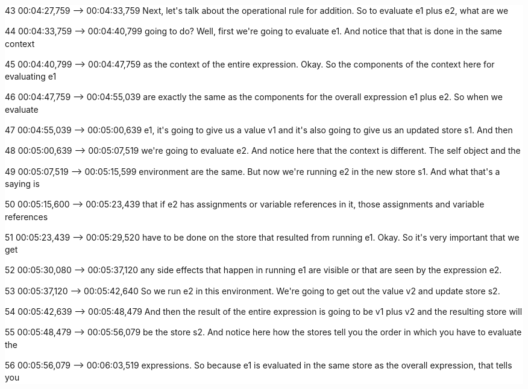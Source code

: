 43
00:04:27,759 --> 00:04:33,759
Next, let's talk about the operational rule for addition. So to evaluate e1 plus e2, what are we

44
00:04:33,759 --> 00:04:40,799
going to do? Well, first we're going to evaluate e1. And notice that that is done in the same context

45
00:04:40,799 --> 00:04:47,759
as the context of the entire expression. Okay. So the components of the context here for evaluating e1

46
00:04:47,759 --> 00:04:55,039
are exactly the same as the components for the overall expression e1 plus e2. So when we evaluate

47
00:04:55,039 --> 00:05:00,639
e1, it's going to give us a value v1 and it's also going to give us an updated store s1. And then

48
00:05:00,639 --> 00:05:07,519
we're going to evaluate e2. And notice here that the context is different. The self object and the

49
00:05:07,519 --> 00:05:15,599
environment are the same. But now we're running e2 in the new store s1. And what that's a saying is

50
00:05:15,600 --> 00:05:23,439
that if e2 has assignments or variable references in it, those assignments and variable references

51
00:05:23,439 --> 00:05:29,520
have to be done on the store that resulted from running e1. Okay. So it's very important that we get

52
00:05:30,080 --> 00:05:37,120
any side effects that happen in running e1 are visible or that are seen by the expression e2.

53
00:05:37,120 --> 00:05:42,640
So we run e2 in this environment. We're going to get out the value v2 and update store s2.

54
00:05:42,639 --> 00:05:48,479
And then the result of the entire expression is going to be v1 plus v2 and the resulting store will

55
00:05:48,479 --> 00:05:56,079
be the store s2. And notice here how the stores tell you the order in which you have to evaluate the

56
00:05:56,079 --> 00:06:03,519
expressions. So because e1 is evaluated in the same store as the overall expression, that tells you
